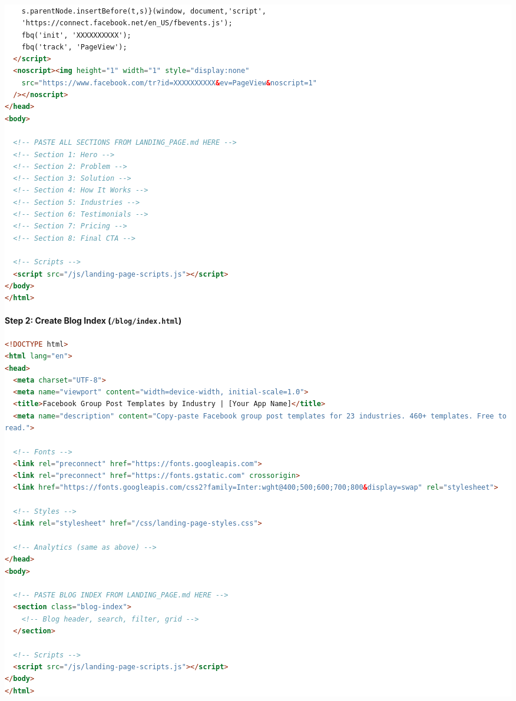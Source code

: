```html
    s.parentNode.insertBefore(t,s)}(window, document,'script',
    'https://connect.facebook.net/en_US/fbevents.js');
    fbq('init', 'XXXXXXXXXX');
    fbq('track', 'PageView');
  </script>
  <noscript><img height="1" width="1" style="display:none"
    src="https://www.facebook.com/tr?id=XXXXXXXXXX&ev=PageView&noscript=1"
  /></noscript>
</head>
<body>
  
  <!-- PASTE ALL SECTIONS FROM LANDING_PAGE.md HERE -->
  <!-- Section 1: Hero -->
  <!-- Section 2: Problem -->
  <!-- Section 3: Solution -->
  <!-- Section 4: How It Works -->
  <!-- Section 5: Industries -->
  <!-- Section 6: Testimonials -->
  <!-- Section 7: Pricing -->
  <!-- Section 8: Final CTA -->
  
  <!-- Scripts -->
  <script src="/js/landing-page-scripts.js"></script>
</body>
</html>
```

#### Step 2: Create Blog Index (`/blog/index.html`)
```html
<!DOCTYPE html>
<html lang="en">
<head>
  <meta charset="UTF-8">
  <meta name="viewport" content="width=device-width, initial-scale=1.0">
  <title>Facebook Group Post Templates by Industry | [Your App Name]</title>
  <meta name="description" content="Copy-paste Facebook group post templates for 23 industries. 460+ templates. Free to read.">
  
  <!-- Fonts -->
  <link rel="preconnect" href="https://fonts.googleapis.com">
  <link rel="preconnect" href="https://fonts.gstatic.com" crossorigin>
  <link href="https://fonts.googleapis.com/css2?family=Inter:wght@400;500;600;700;800&display=swap" rel="stylesheet">
  
  <!-- Styles -->
  <link rel="stylesheet" href="/css/landing-page-styles.css">
  
  <!-- Analytics (same as above) -->
</head>
<body>
  
  <!-- PASTE BLOG INDEX FROM LANDING_PAGE.md HERE -->
  <section class="blog-index">
    <!-- Blog header, search, filter, grid -->
  </section>
  
  <!-- Scripts -->
  <script src="/js/landing-page-scripts.js"></script>
</body>
</html>
```
